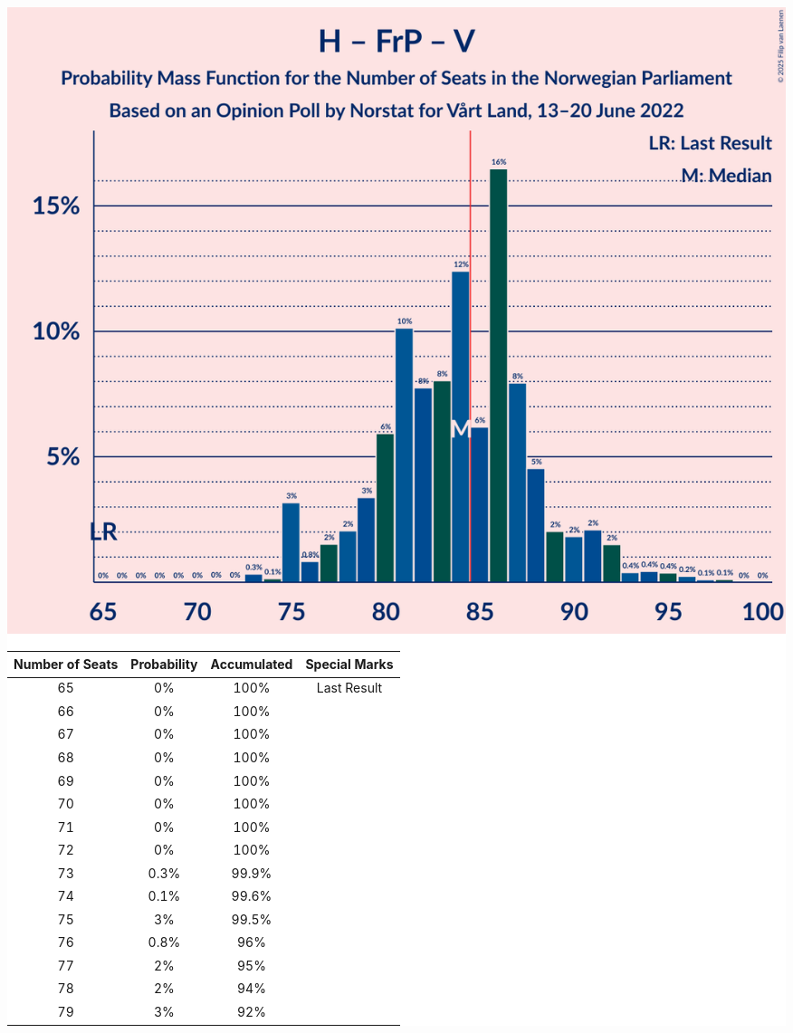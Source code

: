 ![Graph with seats probability mass function not yet produced](2022-06-20-Norstat-coalitions-seats-pmf-h–frp–v.png "Seats Probability Mass Function")

| Number of Seats | Probability | Accumulated | Special Marks |
|:---------------:|:-----------:|:-----------:|:-------------:|
| 65 | 0% | 100% | Last Result |
| 66 | 0% | 100% |  |
| 67 | 0% | 100% |  |
| 68 | 0% | 100% |  |
| 69 | 0% | 100% |  |
| 70 | 0% | 100% |  |
| 71 | 0% | 100% |  |
| 72 | 0% | 100% |  |
| 73 | 0.3% | 99.9% |  |
| 74 | 0.1% | 99.6% |  |
| 75 | 3% | 99.5% |  |
| 76 | 0.8% | 96% |  |
| 77 | 2% | 95% |  |
| 78 | 2% | 94% |  |
| 79 | 3% | 92% |  |